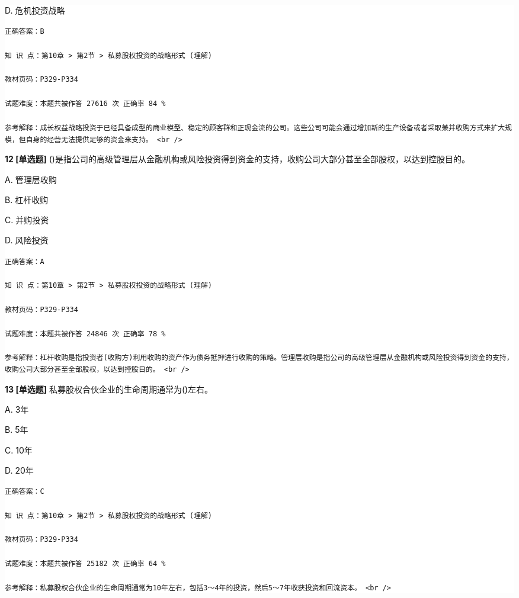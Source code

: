 D. 危机投资战略 

```
正确答案：B

知 识 点：第10章 > 第2节 > 私募股权投资的战略形式 (理解)

教材页码：P329-P334

试题难度：本题共被作答 27616 次 正确率 84 %

参考解释：成长权益战略投资于已经具备成型的商业模型、稳定的顾客群和正现金流的公司。这些公司可能会通过增加新的生产设备或者采取兼并收购方式来扩大规模，但自身的经营无法提供足够的资金来支持。 <br />

```


**12 [单选题]** ()是指公司的高级管理层从金融机构或风险投资得到资金的支持，收购公司大部分甚至全部股权，以达到控股目的。 

A. 管理层收购

B. 杠杆收购

C. 并购投资

D. 风险投资 

```
正确答案：A

知 识 点：第10章 > 第2节 > 私募股权投资的战略形式 (理解)

教材页码：P329-P334

试题难度：本题共被作答 24846 次 正确率 78 %

参考解释：杠杆收购是指投资者(收购方)利用收购的资产作为债务抵押进行收购的策略。管理层收购是指公司的高级管理层从金融机构或风险投资得到资金的支持，收购公司大部分甚至全部股权，以达到控股目的。 <br />

```


**13 [单选题]** 私募股权合伙企业的生命周期通常为()左右。 

A. 3年

B. 5年

C. 10年

D. 20年 

```
正确答案：C

知 识 点：第10章 > 第2节 > 私募股权投资的战略形式 (理解)

教材页码：P329-P334

试题难度：本题共被作答 25182 次 正确率 64 %

参考解释：私募股权合伙企业的生命周期通常为10年左右，包括3～4年的投资，然后5～7年收获投资和回流资本。 <br />

```

